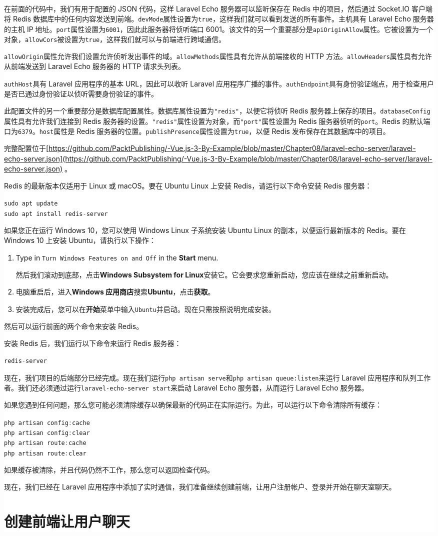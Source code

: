 在前面的代码中，我们有用于配置的 JSON 代码，这样 Laravel Echo 服务器可以监听保存在 Redis 中的项目，然后通过 Socket.IO 客户端将 Redis 数据库中的任何内容发送到前端。`devMode`属性设置为`true`，这样我们就可以看到发送的所有事件。主机具有 Laravel Echo 服务器的主机 IP 地址。`port`属性设置为`6001`，因此此服务器将侦听端口 6001。该文件的另一个重要部分是`apiOriginAllow`属性。它被设置为一个对象，`allowCors`被设置为`true`，这样我们就可以与前端进行跨域通信。

`allowOrigin`属性允许我们设置允许侦听发出事件的域。`allowMethods`属性具有允许从前端接收的 HTTP 方法。`allowHeaders`属性具有允许从前端发送到 Laravel Echo 服务器的 HTTP 请求头列表。

`authHost`具有 Laravel 应用程序的基本 URL，因此可以收听 Laravel 应用程序广播的事件。`authEndpoint`具有身份验证端点，用于检查用户是否已通过身份验证以侦听需要身份验证的事件。

此配置文件的另一个重要部分是数据库配置属性。数据库属性设置为`"redis"`，以便它将侦听 Redis 服务器上保存的项目。`databaseConfig`属性具有允许我们连接到 Redis 服务器的设置。`"redis"`属性设置为对象，而`"port"`属性设置为 Redis 服务器侦听的`port`。Redis 的默认端口为`6379`。`host`属性是 Redis 服务器的位置。`publishPresence`属性设置为`true`，以便 Redis 发布保存在其数据库中的项目。

完整配置位于[https://github.com/PacktPublishing/-Vue.js-3-By-Example/blob/master/Chapter08/laravel-echo-server/laravel-echo-server.json](https://github.com/PacktPublishing/-Vue.js-3-By-Example/blob/master/Chapter08/laravel-echo-server/laravel-echo-server.json) 。

Redis 的最新版本仅适用于 Linux 或 macOS。要在 Ubuntu Linux 上安装 Redis，请运行以下命令安装 Redis 服务器：

```js
sudo apt update
sudo apt install redis-server
```

如果您正在运行 Windows 10，您可以使用 Windows Linux 子系统安装 Ubuntu Linux 的副本，以便运行最新版本的 Redis。要在 Windows 10 上安装 Ubuntu，请执行以下操作：

1.  Type in `Turn Windows Features on and Off` in the **Start** menu.

    然后我们滚动到底部，点击**Windows Subsystem for Linux**安装它。它会要求您重新启动，您应该在继续之前重新启动。

2.  电脑重启后，进入**Windows 应用商店**搜索**Ubuntu**，点击**获取**。
3.  安装完成后，您可以在**开始**菜单中输入`Ubuntu`并启动。现在只需按照说明完成安装。

然后可以运行前面的两个命令来安装 Redis。

安装 Redis 后，我们运行以下命令来运行 Redis 服务器：

```js
redis-server
```

现在，我们项目的后端部分已经完成。现在我们运行`php artisan serve`和`php artisan queue:listen`来运行 Laravel 应用程序和队列工作者。我们还必须通过运行`laravel-echo-server start`来启动 Laravel Echo 服务器，从而运行 Laravel Echo 服务器。

如果您遇到任何问题，那么您可能必须清除缓存以确保最新的代码正在实际运行。为此，可以运行以下命令清除所有缓存：

```js
php artisan config:cache
php artisan config:clear
php artisan route:cache
php artisan route:clear
```

如果缓存被清除，并且代码仍然不工作，那么您可以返回检查代码。

现在，我们已经在 Laravel 应用程序中添加了实时通信，我们准备继续创建前端，让用户注册帐户、登录并开始在聊天室聊天。

# 创建前端让用户聊天
